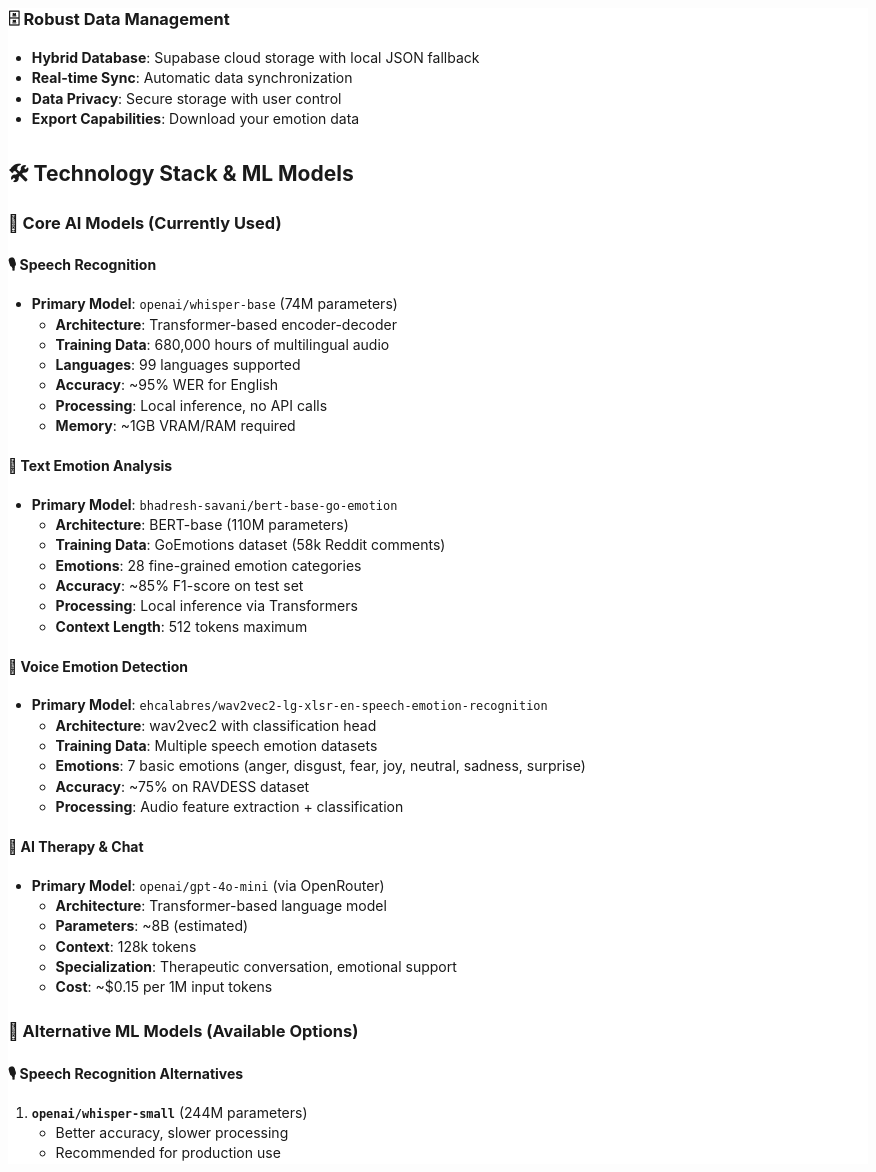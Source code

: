 ### 🗄️ Robust Data Management
- **Hybrid Database**: Supabase cloud storage with local JSON fallback
- **Real-time Sync**: Automatic data synchronization
- **Data Privacy**: Secure storage with user control
- **Export Capabilities**: Download your emotion data

## 🛠️ Technology Stack & ML Models

### 🤖 Core AI Models (Currently Used)

#### 🎙️ Speech Recognition
- **Primary Model**: `openai/whisper-base` (74M parameters)
  - **Architecture**: Transformer-based encoder-decoder
  - **Training Data**: 680,000 hours of multilingual audio
  - **Languages**: 99 languages supported
  - **Accuracy**: ~95% WER for English
  - **Processing**: Local inference, no API calls
  - **Memory**: ~1GB VRAM/RAM required

#### 📝 Text Emotion Analysis
- **Primary Model**: `bhadresh-savani/bert-base-go-emotion`
  - **Architecture**: BERT-base (110M parameters)
  - **Training Data**: GoEmotions dataset (58k Reddit comments)
  - **Emotions**: 28 fine-grained emotion categories
  - **Accuracy**: ~85% F1-score on test set
  - **Processing**: Local inference via Transformers
  - **Context Length**: 512 tokens maximum

#### 🎵 Voice Emotion Detection
- **Primary Model**: `ehcalabres/wav2vec2-lg-xlsr-en-speech-emotion-recognition`
  - **Architecture**: wav2vec2 with classification head
  - **Training Data**: Multiple speech emotion datasets
  - **Emotions**: 7 basic emotions (anger, disgust, fear, joy, neutral, sadness, surprise)
  - **Accuracy**: ~75% on RAVDESS dataset
  - **Processing**: Audio feature extraction + classification

#### 🧠 AI Therapy & Chat
- **Primary Model**: `openai/gpt-4o-mini` (via OpenRouter)
  - **Architecture**: Transformer-based language model
  - **Parameters**: ~8B (estimated)
  - **Context**: 128k tokens
  - **Specialization**: Therapeutic conversation, emotional support
  - **Cost**: ~$0.15 per 1M input tokens

### 🔄 Alternative ML Models (Available Options)

#### 🎙️ Speech Recognition Alternatives
1. **`openai/whisper-small`** (244M parameters)
   - Better accuracy, slower processing
   - Recommended for production use
   